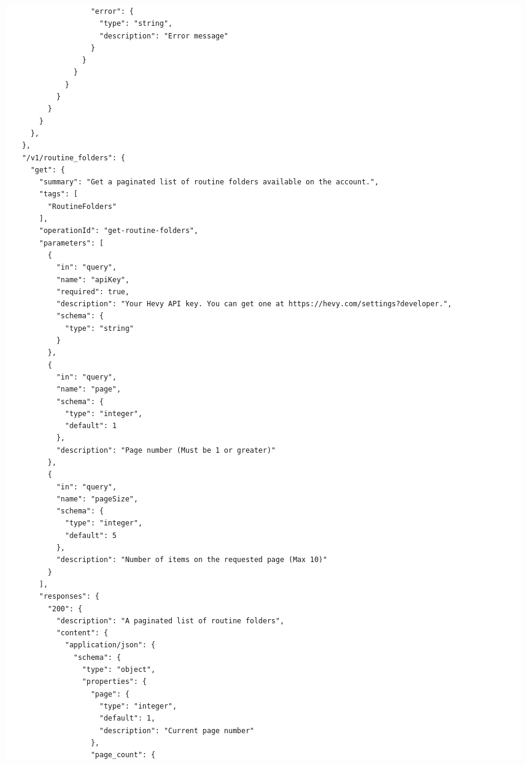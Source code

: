 ```
                    "error": {
                      "type": "string",
                      "description": "Error message"
                    }
                  }
                }
              }
            }
          }
        }
      },
    },
    "/v1/routine_folders": {
      "get": {
        "summary": "Get a paginated list of routine folders available on the account.",
        "tags": [
          "RoutineFolders"
        ],
        "operationId": "get-routine-folders",
        "parameters": [
          {
            "in": "query",
            "name": "apiKey",
            "required": true,
            "description": "Your Hevy API key. You can get one at https://hevy.com/settings?developer.",
            "schema": {
              "type": "string"
            }
          },
          {
            "in": "query",
            "name": "page",
            "schema": {
              "type": "integer",
              "default": 1
            },
            "description": "Page number (Must be 1 or greater)"
          },
          {
            "in": "query",
            "name": "pageSize",
            "schema": {
              "type": "integer",
              "default": 5
            },
            "description": "Number of items on the requested page (Max 10)"
          }
        ],
        "responses": {
          "200": {
            "description": "A paginated list of routine folders",
            "content": {
              "application/json": {
                "schema": {
                  "type": "object",
                  "properties": {
                    "page": {
                      "type": "integer",
                      "default": 1,
                      "description": "Current page number"
                    },
                    "page_count": {
```
